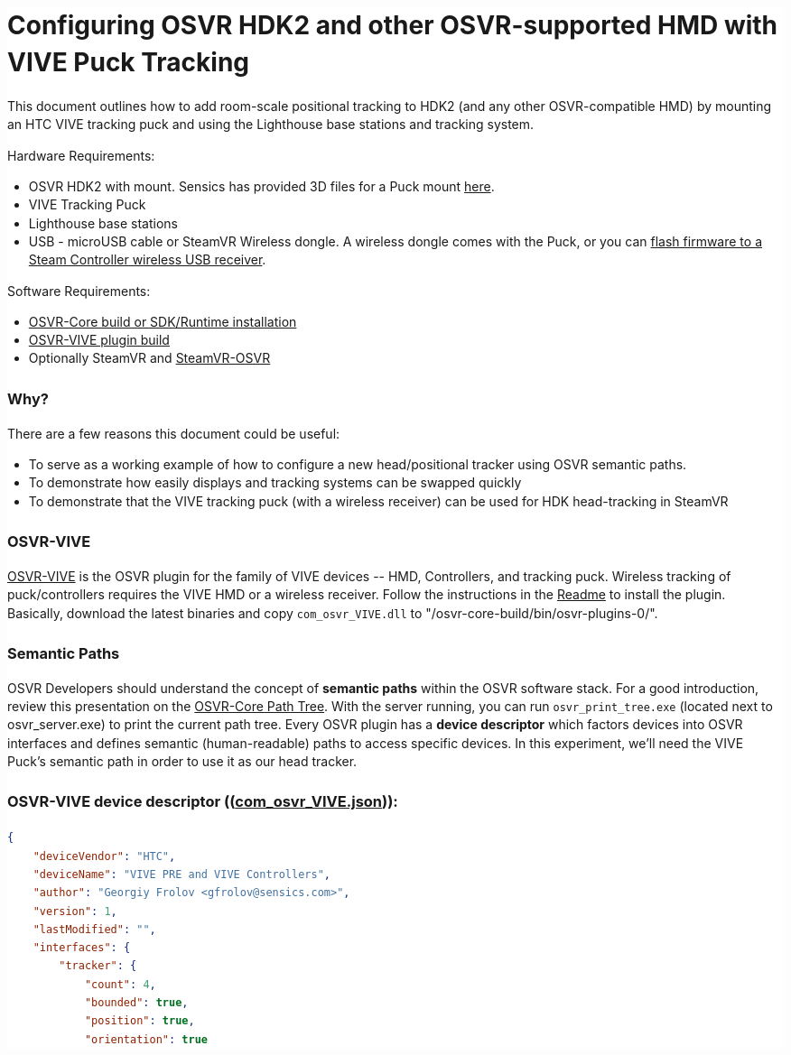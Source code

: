 # Configuring OSVR HDK2 and other OSVR-supported HMD with VIVE Puck Tracking

This document outlines how to add room-scale positional tracking to HDK2 (and any other OSVR-compatible HMD) by mounting an HTC VIVE tracking puck and using the Lighthouse base stations and tracking system. 

Hardware Requirements:
- OSVR HDK2 with mount. Sensics has provided 3D files for a Puck mount [here](https://github.com/OSVR/OSVR-Hardware-Accessories/tree/master/HDK-VIVE-Puck-Adapter).
- VIVE Tracking Puck
- Lighthouse base stations
- USB - microUSB cable or SteamVR Wireless dongle. A wireless dongle comes with the Puck, or you can [flash firmware to a Steam Controller wireless USB receiver](https://steamcommunity.com/app/507090/discussions/0/312265473878773762/).


Software Requirements:
- [OSVR-Core build or SDK/Runtime installation](http://access.osvr.com/)
- [OSVR-VIVE plugin build](https://github.com/OSVR/OSVR-VIVE)
- Optionally SteamVR and [SteamVR-OSVR](https://github.com/OSVR/SteamVR-OSVR)

### Why?
There are a few reasons this document could be useful:
- To serve as a working example of how to configure a new head/positional tracker using OSVR semantic paths.
- To demonstrate how easily displays and tracking systems can be swapped quickly
- To demonstrate that the VIVE tracking puck (with a wireless receiver) can be used for HDK head-tracking in SteamVR

### OSVR-VIVE 
[OSVR-VIVE](https://github.com/OSVR/OSVR-VIVE/) is the OSVR plugin for the family of VIVE devices -- HMD, Controllers, and tracking puck. Wireless tracking of puck/controllers requires the VIVE HMD or a wireless receiver. Follow the instructions in the [Readme](https://github.com/OSVR/OSVR-Vive/blob/master/README.md) to install the plugin. Basically, download the latest binaries and copy `com_osvr_VIVE.dll` to "/osvr-core-build/bin/osvr-plugins-0/".

### Semantic Paths
OSVR Developers should understand the concept of **semantic paths** within the OSVR software stack. For a good introduction, review this presentation on the [OSVR-Core Path Tree](https://osvr.github.io/presentations/20150419-osvr-software-framework-path-tree/).
With the server running, you can run `osvr_print_tree.exe` (located next to osvr_server.exe) to print the current path tree.
Every OSVR plugin has a **device descriptor** which factors devices into OSVR interfaces and defines semantic (human-readable) paths to access specific devices. In this experiment, we’ll need the VIVE Puck’s semantic path in order to use it as our head tracker.
### OSVR-VIVE device descriptor (([com_osvr_VIVE.json](https://github.com/OSVR/OSVR-VIVE/blob/master/com_osvr_VIVE.json))):
```json
{
    "deviceVendor": "HTC",
    "deviceName": "VIVE PRE and VIVE Controllers",
    "author": "Georgiy Frolov <gfrolov@sensics.com>",
    "version": 1,
    "lastModified": "",
    "interfaces": {
        "tracker": {
            "count": 4,
            "bounded": true,
            "position": true,
            "orientation": true
```